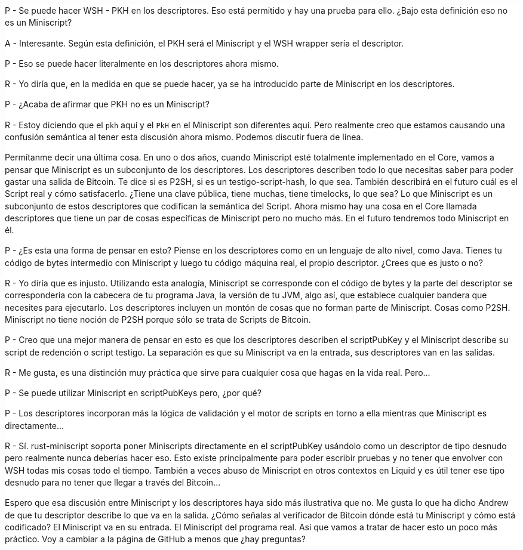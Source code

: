 P - Se puede hacer WSH - PKH en los descriptores. Eso está permitido y hay una prueba para ello. ¿Bajo esta definición eso no es un Miniscript?

A - Interesante. Según esta definición, el PKH será el Miniscript y el WSH wrapper sería el descriptor.

P - Eso se puede hacer literalmente en los descriptores ahora mismo.

R - Yo diría que, en la medida en que se puede hacer, ya se ha introducido parte de Miniscript en los descriptores.

P - ¿Acaba de afirmar que PKH no es un Miniscript?

R - Estoy diciendo que el `pkh` aquí y el `PkH` en el Miniscript son diferentes aquí. Pero realmente creo que estamos causando una confusión semántica al tener esta discusión ahora mismo. Podemos discutir fuera de línea.

Permítanme decir una última cosa. En uno o dos años, cuando Miniscript esté totalmente implementado en el Core, vamos a pensar que Miniscript es un subconjunto de los descriptores. Los descriptores describen todo lo que necesitas saber para poder gastar una salida de Bitcoin. Te dice si es P2SH, si es un testigo-script-hash, lo que sea. También describirá en el futuro cuál es el Script real y cómo satisfacerlo. ¿Tiene una clave pública, tiene muchas, tiene timelocks, lo que sea? Lo que Miniscript es un subconjunto de estos descriptores que codifican la semántica del Script. Ahora mismo hay una cosa en el Core llamada descriptores que tiene un par de cosas específicas de Miniscript pero no mucho más. En el futuro tendremos todo Miniscript en él.

P - ¿Es esta una forma de pensar en esto? Piense en los descriptores como en un lenguaje de alto nivel, como Java. Tienes tu código de bytes intermedio con Miniscript y luego tu código máquina real, el propio descriptor. ¿Crees que es justo o no?

R - Yo diría que es injusto. Utilizando esta analogía, Miniscript se corresponde con el código de bytes y la parte del descriptor se correspondería con la cabecera de tu programa Java, la versión de tu JVM, algo así, que establece cualquier bandera que necesites para ejecutarlo. Los descriptores incluyen un montón de cosas que no forman parte de Miniscript. Cosas como P2SH. Miniscript no tiene noción de P2SH porque sólo se trata de Scripts de Bitcoin.

P - Creo que una mejor manera de pensar en esto es que los descriptores describen el scriptPubKey y el Miniscript describe su script de redención o script testigo. La separación es que su Miniscript va en la entrada, sus descriptores van en las salidas.

R - Me gusta, es una distinción muy práctica que sirve para cualquier cosa que hagas en la vida real. Pero...

P - Se puede utilizar Miniscript en scriptPubKeys pero, ¿por qué?

P - Los descriptores incorporan más la lógica de validación y el motor de scripts en torno a ella mientras que Miniscript es directamente...

R - Sí. rust-miniscript soporta poner Miniscripts directamente en el scriptPubKey usándolo como un descriptor de tipo desnudo pero realmente nunca deberías hacer eso. Esto existe principalmente para poder escribir pruebas y no tener que envolver con WSH todas mis cosas todo el tiempo. También a veces abuso de Miniscript en otros contextos en Liquid y es útil tener ese tipo desnudo para no tener que llegar a través del Bitcoin...

Espero que esa discusión entre Miniscript y los descriptores haya sido más ilustrativa que no. Me gusta lo que ha dicho Andrew de que tu descriptor describe lo que va en la salida. ¿Cómo señalas al verificador de Bitcoin dónde está tu Miniscript y cómo está codificado? El Miniscript va en su entrada. El Miniscript del programa real. Así que vamos a tratar de hacer esto un poco más práctico. Voy a cambiar a la página de GitHub a menos que ¿hay preguntas?

